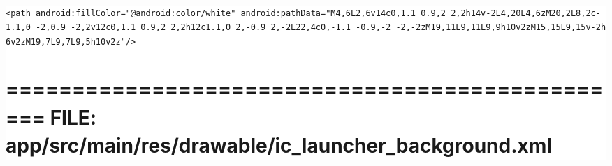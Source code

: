     <path android:fillColor="@android:color/white" android:pathData="M4,6L2,6v14c0,1.1 0.9,2 2,2h14v-2L4,20L4,6zM20,2L8,2c-1.1,0 -2,0.9 -2,2v12c0,1.1 0.9,2 2,2h12c1.1,0 2,-0.9 2,-2L22,4c0,-1.1 -0.9,-2 -2,-2zM19,11L9,11L9,9h10v2zM15,15L9,15v-2h6v2zM19,7L9,7L9,5h10v2z"/>
    
</vector>



================================================
FILE: app/src/main/res/drawable/ic_launcher_background.xml
================================================
<?xml version="1.0" encoding="utf-8"?>
<vector xmlns:android="http://schemas.android.com/apk/res/android"
    android:width="108dp"
    android:height="108dp"
    android:viewportWidth="108"
    android:viewportHeight="108">
    <path
        android:fillColor="#3DDC84"
        android:pathData="M0,0h108v108h-108z" />
    <path
        android:fillColor="#00000000"
        android:pathData="M9,0L9,108"
        android:strokeWidth="0.8"
        android:strokeColor="#33FFFFFF" />
    <path
        android:fillColor="#00000000"
        android:pathData="M19,0L19,108"
        android:strokeWidth="0.8"
        android:strokeColor="#33FFFFFF" />
    <path
        android:fillColor="#00000000"
        android:pathData="M29,0L29,108"
        android:strokeWidth="0.8"
        android:strokeColor="#33FFFFFF" />
    <path
        android:fillColor="#00000000"
        android:pathData="M39,0L39,108"
        android:strokeWidth="0.8"
        android:strokeColor="#33FFFFFF" />
    <path
        android:fillColor="#00000000"
        android:pathData="M49,0L49,108"
        android:strokeWidth="0.8"
        android:strokeColor="#33FFFFFF" />
    <path
        android:fillColor="#00000000"
        android:pathData="M59,0L59,108"
        android:strokeWidth="0.8"
        android:strokeColor="#33FFFFFF" />
    <path
        android:fillColor="#00000000"
        android:pathData="M69,0L69,108"
        android:strokeWidth="0.8"
        android:strokeColor="#33FFFFFF" />
    <path
        android:fillColor="#00000000"
        android:pathData="M79,0L79,108"
        android:strokeWidth="0.8"
        android:strokeColor="#33FFFFFF" />
    <path
        android:fillColor="#00000000"
        android:pathData="M89,0L89,108"
        android:strokeWidth="0.8"
        android:strokeColor="#33FFFFFF" />